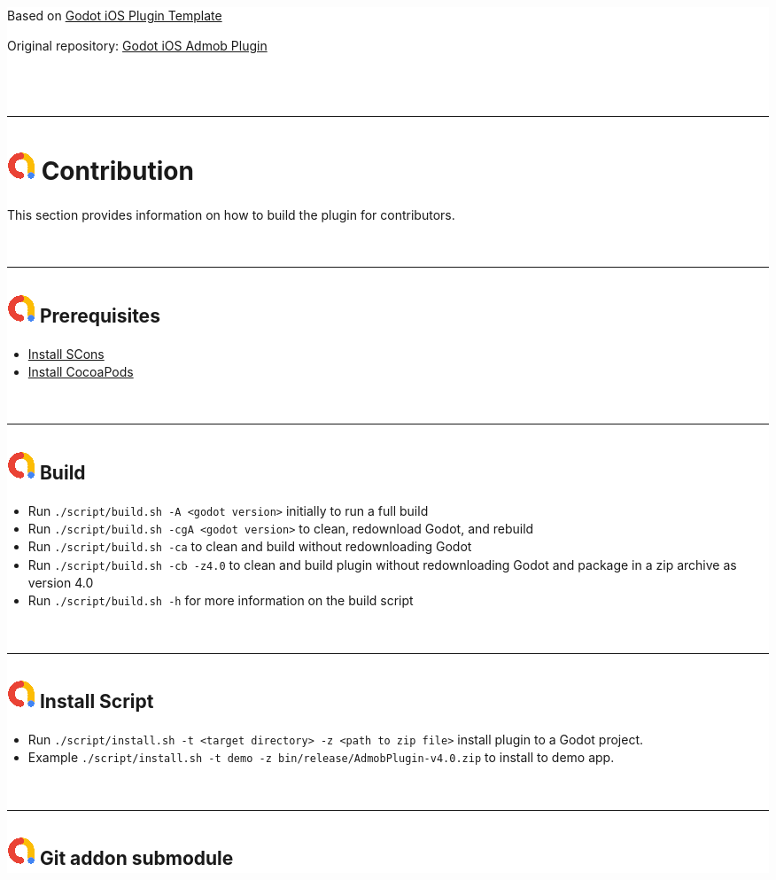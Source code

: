 Based on [Godot iOS Plugin Template](https://github.com/cengiz-pz/godot-ios-plugin-template)

Original repository: [Godot iOS Admob Plugin](https://github.com/cengiz-pz/godot-ios-admob-plugin)

<br/><br/>

___

# ![](addon/icon.png?raw=true) Contribution

This section provides information on how to build the plugin for contributors.

<br/>

___

## ![](addon/icon.png?raw=true) Prerequisites

- [Install SCons](https://scons.org/doc/production/HTML/scons-user/ch01s02.html)
- [Install CocoaPods](https://guides.cocoapods.org/using/getting-started.html)

<br/>

___

## ![](addon/icon.png?raw=true) Build

- Run `./script/build.sh -A <godot version>` initially to run a full build
- Run `./script/build.sh -cgA <godot version>` to clean, redownload Godot, and rebuild
- Run `./script/build.sh -ca` to clean and build without redownloading Godot
- Run `./script/build.sh -cb -z4.0` to clean and build plugin without redownloading Godot and package in a zip archive as version 4.0
- Run `./script/build.sh -h` for more information on the build script

<br/>

___

## ![](addon/icon.png?raw=true) Install Script

- Run `./script/install.sh -t <target directory> -z <path to zip file>` install plugin to a Godot project.
- Example `./script/install.sh -t demo -z bin/release/AdmobPlugin-v4.0.zip` to install to demo app.

<br/>

___

## ![](addon/icon.png?raw=true) Git addon submodule
